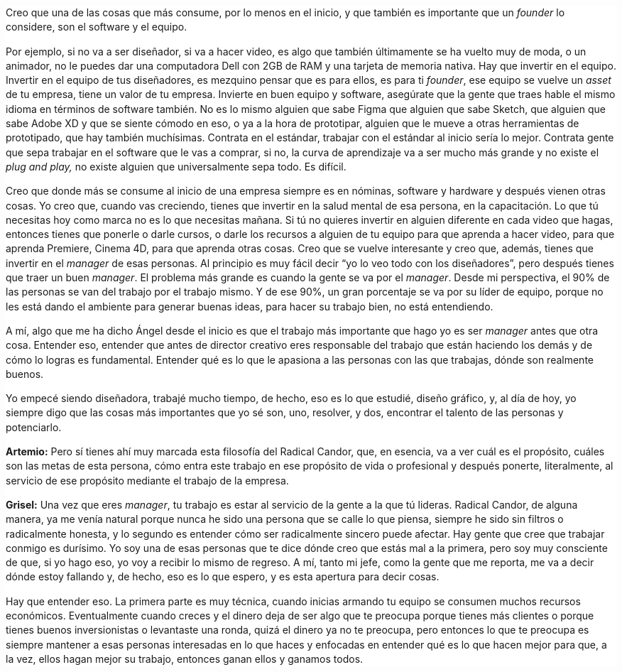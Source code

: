 Creo que una de las cosas que más consume, por lo menos en el inicio, y que también es importante que un _founder_ lo considere, son el software y el equipo.

Por ejemplo, si no va a ser diseñador, si va a hacer video, es algo que también últimamente se ha vuelto muy de moda, o un animador, no le puedes dar una computadora Dell con 2GB de RAM y una tarjeta de memoria nativa. Hay que invertir en el equipo. Invertir en el equipo de tus diseñadores, es mezquino pensar que es para ellos, es para ti _founder_, ese equipo se vuelve un _asset_ de tu empresa, tiene un valor de tu empresa. Invierte en buen equipo y software, asegúrate que la gente que traes hable el mismo idioma en términos de software también. No es lo mismo alguien que sabe Figma que alguien que sabe Sketch, que alguien que sabe Adobe XD y que se siente cómodo en eso, o ya a la hora de prototipar, alguien que le mueve a otras herramientas de prototipado, que hay también muchísimas. Contrata en el estándar, trabajar con el estándar al inicio sería lo mejor. Contrata gente que sepa trabajar en el software que le vas a comprar, si no, la curva de aprendizaje va a ser mucho más grande y no existe el _plug and play,_ no existe alguien que universalmente sepa todo. Es difícil.

Creo que donde más se consume al inicio de una empresa siempre es en nóminas, software y hardware y después vienen otras cosas. Yo creo que, cuando vas creciendo, tienes que invertir en la salud mental de esa persona, en la capacitación. Lo que tú necesitas hoy como marca no es lo que necesitas mañana. Si tú no quieres invertir en alguien diferente en cada video que hagas, entonces tienes que ponerle o darle cursos, o darle los recursos a alguien de tu equipo para que aprenda a hacer video, para que aprenda Premiere, Cinema 4D, para que aprenda otras cosas. Creo que se vuelve interesante y creo que, además, tienes que invertir en el _manager_ de esas personas. Al principio es muy fácil decir “yo lo veo todo con los diseñadores”, pero después tienes que traer un buen _manager_. El problema más grande es cuando la gente se va por el _manager_. Desde mi perspectiva, el 90% de las personas se van del trabajo por el trabajo mismo. Y de ese 90%, un gran porcentaje se va por su líder de equipo, porque no les está dando el ambiente para generar buenas ideas, para hacer su trabajo bien, no está entendiendo.

A mí, algo que me ha dicho Ángel desde el inicio es que el trabajo más importante que hago yo es ser _manager_ antes que otra cosa. Entender eso, entender que antes de director creativo eres responsable del trabajo que están haciendo los demás y de cómo lo logras es fundamental. Entender qué es lo que le apasiona a las personas con las que trabajas, dónde son realmente buenos.

Yo empecé siendo diseñadora, trabajé mucho tiempo, de hecho, eso es lo que estudié, diseño gráfico, y, al día de hoy, yo siempre digo que las cosas más importantes que yo sé son, uno, resolver, y dos, encontrar el talento de las personas y potenciarlo.

**Artemio:** Pero sí tienes ahí muy marcada esta filosofía del Radical Candor, que, en esencia, va a ver cuál es el propósito, cuáles son las metas de esta persona, cómo entra este trabajo en ese propósito de vida o profesional y después ponerte, literalmente, al servicio de ese propósito mediante el trabajo de la empresa.

**Grisel:** Una vez que eres _manager_, tu trabajo es estar al servicio de la gente a la que tú lideras. Radical Candor, de alguna manera, ya me venía natural porque nunca he sido una persona que se calle lo que piensa, siempre he sido sin filtros o radicalmente honesta, y lo segundo es entender cómo ser radicalmente sincero puede afectar. Hay gente que cree que trabajar conmigo es durísimo. Yo soy una de esas personas que te dice dónde creo que estás mal a la primera, pero soy muy consciente de que, si yo hago eso, yo voy a recibir lo mismo de regreso. A mí, tanto mi jefe, como la gente que me reporta, me va a decir dónde estoy fallando y, de hecho, eso es lo que espero, y es esta apertura para decir cosas.

Hay que entender eso. La primera parte es muy técnica, cuando inicias armando tu equipo se consumen muchos recursos económicos. Eventualmente cuando creces y el dinero deja de ser algo que te preocupa porque tienes más clientes o porque tienes buenos inversionistas o levantaste una ronda, quizá el dinero ya no te preocupa, pero entonces lo que te preocupa es siempre mantener a esas personas interesadas en lo que haces y enfocadas en entender qué es lo que hacen mejor para que, a la vez, ellos hagan mejor su trabajo, entonces ganan ellos y ganamos todos.
